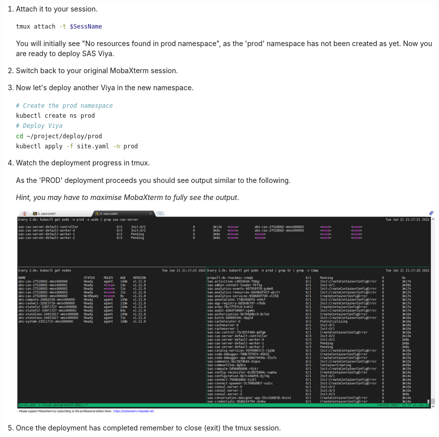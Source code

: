 1. Attach it to your session.

    ```sh
    tmux attach -t $SessName
    ```

    You will initially see "No resources found in prod namespace", as the 'prod' namespace has not been created as yet. Now you are ready to deploy SAS Viya.

1. Switch back to your original MobaXterm session.

1. Now let's deploy another Viya in the new namespace.

    ```bash
    # Create the prod namespace
    kubectl create ns prod
    # Deploy Viya
    cd ~/project/deploy/prod
    kubectl apply -f site.yaml -n prod
    ```

1. Watch the deployment progress in tmux.

    As the 'PROD' deployment proceeds you should see output similar to the following.

    _Hint, you may have to maximise MobaXterm to fully see the output_.

    ![prod-autoscale2](../../img/prod-autoscale2.png)

1. Once the deployment has completed remember to close (exit) the tmux session.
